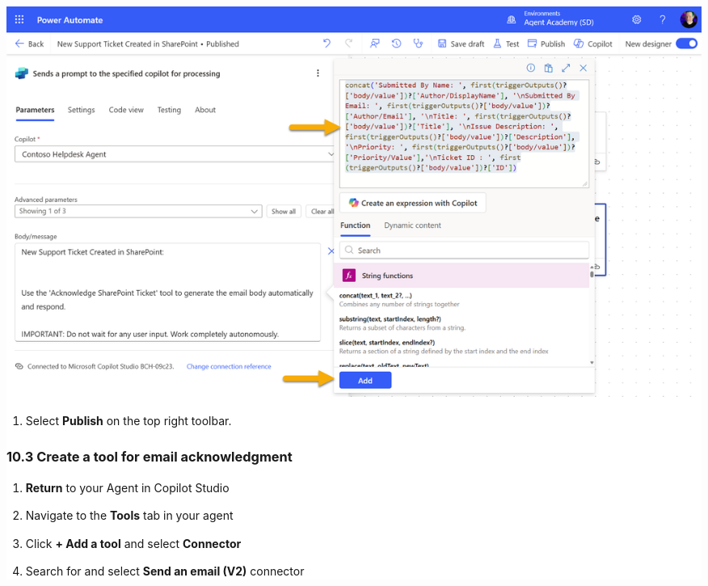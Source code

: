    ![Trigger output expression](./assets/10_TriggerOutputExpression.png)

1. Select **Publish** on the top right toolbar.

### 10.3 Create a tool for email acknowledgment

1. **Return** to your Agent in Copilot Studio

1. Navigate to the **Tools** tab in your agent

1. Click **+ Add a tool** and select **Connector**

1. Search for and select **Send an email (V2)** connector  